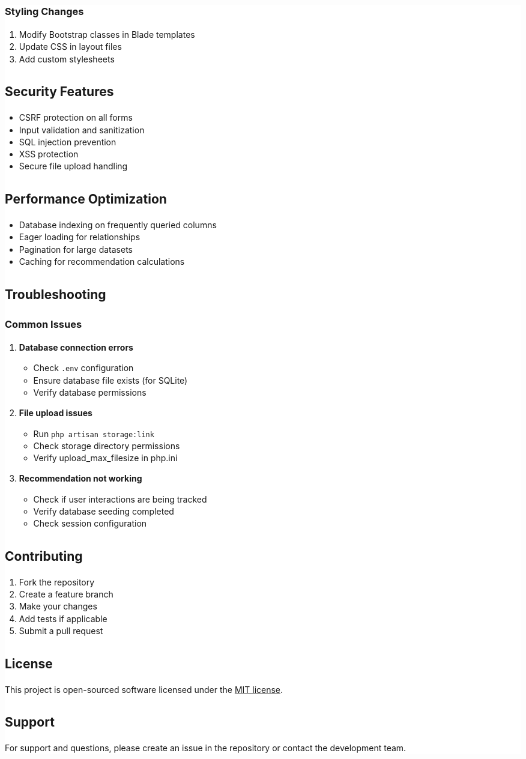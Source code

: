 ### Styling Changes
1. Modify Bootstrap classes in Blade templates
2. Update CSS in layout files
3. Add custom stylesheets

## Security Features

- CSRF protection on all forms
- Input validation and sanitization
- SQL injection prevention
- XSS protection
- Secure file upload handling

## Performance Optimization

- Database indexing on frequently queried columns
- Eager loading for relationships
- Pagination for large datasets
- Caching for recommendation calculations

## Troubleshooting

### Common Issues

1. **Database connection errors**
   - Check `.env` configuration
   - Ensure database file exists (for SQLite)
   - Verify database permissions

2. **File upload issues**
   - Run `php artisan storage:link`
   - Check storage directory permissions
   - Verify upload_max_filesize in php.ini

3. **Recommendation not working**
   - Check if user interactions are being tracked
   - Verify database seeding completed
   - Check session configuration

## Contributing

1. Fork the repository
2. Create a feature branch
3. Make your changes
4. Add tests if applicable
5. Submit a pull request

## License

This project is open-sourced software licensed under the [MIT license](https://opensource.org/licenses/MIT).

## Support

For support and questions, please create an issue in the repository or contact the development team.
